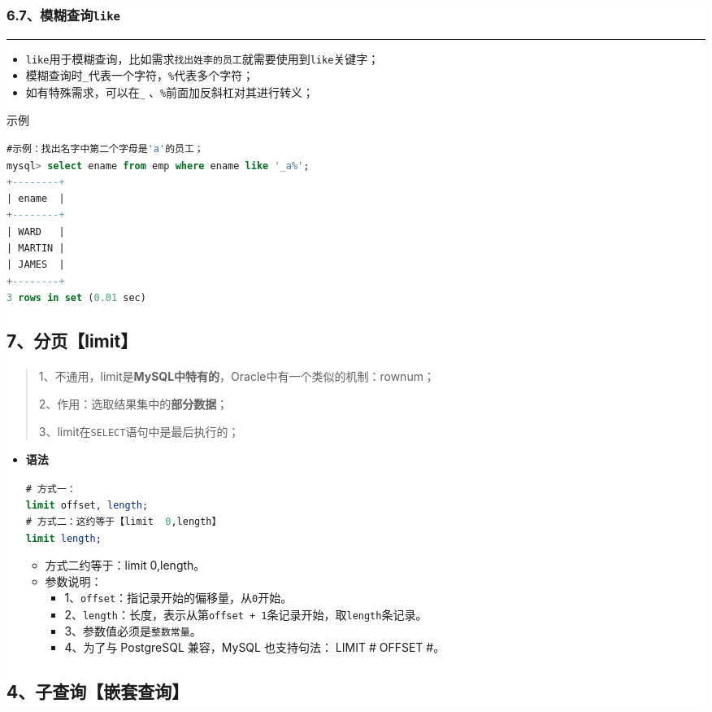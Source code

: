 

### 6.7、模糊查询`like`

---

- `like`用于模糊查询，比如需求`找出姓李的员工`就需要使用到`like`关键字；
- 模糊查询时`_`代表一个字符，`%`代表多个字符；
- 如有特殊需求，可以在`_` 、`%`前面加反斜杠对其进行转义；



示例

```sql
#示例：找出名字中第二个字母是'a'的员工；
mysql> select ename from emp where ename like '_a%';
+--------+
| ename  |
+--------+
| WARD   |
| MARTIN |
| JAMES  |
+--------+
3 rows in set (0.01 sec)
```





## 7、分页【limit】

> 1、不通用，limit是**MySQL中特有的**，Oracle中有一个类似的机制：rownum；
>
> 2、作用：选取结果集中的**部分数据**；
>
> 3、limit在`SELECT`语句中是最后执行的；

- **语法**

  ```sql
  # 方式一：
  limit	offset,	length;
  # 方式二：这约等于【limit	0,length】
  limit	length;
  ```
  
  - 方式二约等于：limit	0,length。
  - 参数说明：
    - 1、`offset`：指记录开始的偏移量，从`0`开始。
    - 2、`length`：长度，表示从第`offset + 1`条记录开始，取`length`条记录。
    - 3、参数值必须是`整数常量`。
    - 4、为了与 PostgreSQL 兼容，MySQL 也支持句法： LIMIT # OFFSET #。
  



## 4、子查询【嵌套查询】
